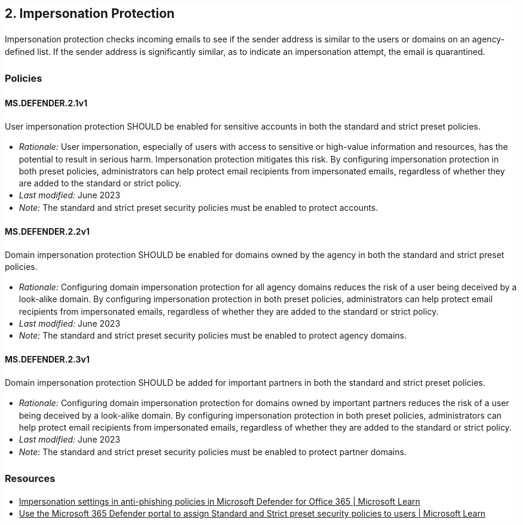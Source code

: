 ## 2. Impersonation Protection
Impersonation protection checks incoming emails to see if the sender
address is similar to the users or domains on an agency-defined list. If
the sender address is significantly similar, as to indicate an
impersonation attempt, the email is quarantined.

### Policies
#### MS.DEFENDER.2.1v1
User impersonation protection SHOULD be enabled for sensitive accounts in both the standard and strict preset policies.


- _Rationale:_ User impersonation, especially of users with access to sensitive or high-value information and resources, has the potential to result in serious harm. Impersonation protection mitigates this risk. By configuring impersonation protection in both preset policies, administrators can help protect email recipients from impersonated emails, regardless of whether they are added to the standard or strict policy.
- _Last modified:_ June 2023
- _Note:_ The standard and strict preset security policies must be enabled to
          protect accounts.

#### MS.DEFENDER.2.2v1
Domain impersonation protection SHOULD be enabled for domains owned by the agency in both the standard and strict preset policies.


- _Rationale:_ Configuring domain impersonation protection for all agency domains reduces the risk of a user being deceived by a look-alike domain. By configuring impersonation protection in both preset policies, administrators can help protect email recipients from impersonated emails, regardless of whether they are added to the standard or strict policy.
- _Last modified:_ June 2023
- _Note:_ The standard and strict preset security policies must be enabled to
          protect agency domains.

#### MS.DEFENDER.2.3v1
Domain impersonation protection SHOULD be added for important partners in both the standard and strict preset policies.


- _Rationale:_ Configuring domain impersonation protection for domains owned by important partners reduces the risk of a user being deceived by a look-alike domain. By configuring impersonation protection in both preset policies, administrators can help protect email recipients from impersonated emails, regardless of whether they are added to the standard or strict policy.
- _Last modified:_ June 2023
- _Note:_ The standard and strict preset security policies must be enabled to
          protect partner domains.

### Resources

- [Impersonation settings in anti-phishing policies in Microsoft Defender for Office 365 \| Microsoft Learn](https://learn.microsoft.com/en-us/microsoft-365/security/office-365-security/anti-phishing-policies-about?view=o365-worldwide#impersonation-settings-in-anti-phishing-policies-in-microsoft-defender-for-office-365)
- [Use the Microsoft 365 Defender portal to assign Standard and Strict preset security policies to users \| Microsoft Learn](https://learn.microsoft.com/en-us/microsoft-365/security/office-365-security/preset-security-policies?view=o365-worldwide#use-the-microsoft-365-defender-portal-to-assign-standard-and-strict-preset-security-policies-to-users)
